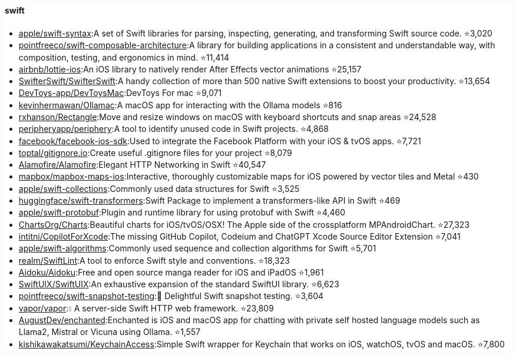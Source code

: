 #### swift
* [apple/swift-syntax](https://github.com/apple/swift-syntax):A set of Swift libraries for parsing, inspecting, generating, and transforming Swift source code. ⭐3,020
* [pointfreeco/swift-composable-architecture](https://github.com/pointfreeco/swift-composable-architecture):A library for building applications in a consistent and understandable way, with composition, testing, and ergonomics in mind. ⭐11,414
* [airbnb/lottie-ios](https://github.com/airbnb/lottie-ios):An iOS library to natively render After Effects vector animations ⭐25,157
* [SwifterSwift/SwifterSwift](https://github.com/SwifterSwift/SwifterSwift):A handy collection of more than 500 native Swift extensions to boost your productivity. ⭐13,654
* [DevToys-app/DevToysMac](https://github.com/DevToys-app/DevToysMac):DevToys For mac ⭐9,071
* [kevinhermawan/Ollamac](https://github.com/kevinhermawan/Ollamac):A macOS app for interacting with the Ollama models ⭐816
* [rxhanson/Rectangle](https://github.com/rxhanson/Rectangle):Move and resize windows on macOS with keyboard shortcuts and snap areas ⭐24,528
* [peripheryapp/periphery](https://github.com/peripheryapp/periphery):A tool to identify unused code in Swift projects. ⭐4,868
* [facebook/facebook-ios-sdk](https://github.com/facebook/facebook-ios-sdk):Used to integrate the Facebook Platform with your iOS & tvOS apps. ⭐7,721
* [toptal/gitignore.io](https://github.com/toptal/gitignore.io):Create useful .gitignore files for your project ⭐8,079
* [Alamofire/Alamofire](https://github.com/Alamofire/Alamofire):Elegant HTTP Networking in Swift ⭐40,547
* [mapbox/mapbox-maps-ios](https://github.com/mapbox/mapbox-maps-ios):Interactive, thoroughly customizable maps for iOS powered by vector tiles and Metal ⭐430
* [apple/swift-collections](https://github.com/apple/swift-collections):Commonly used data structures for Swift ⭐3,525
* [huggingface/swift-transformers](https://github.com/huggingface/swift-transformers):Swift Package to implement a transformers-like API in Swift ⭐469
* [apple/swift-protobuf](https://github.com/apple/swift-protobuf):Plugin and runtime library for using protobuf with Swift ⭐4,460
* [ChartsOrg/Charts](https://github.com/ChartsOrg/Charts):Beautiful charts for iOS/tvOS/OSX! The Apple side of the crossplatform MPAndroidChart. ⭐27,323
* [intitni/CopilotForXcode](https://github.com/intitni/CopilotForXcode):The missing GitHub Copilot, Codeium and ChatGPT Xcode Source Editor Extension ⭐7,041
* [apple/swift-algorithms](https://github.com/apple/swift-algorithms):Commonly used sequence and collection algorithms for Swift ⭐5,701
* [realm/SwiftLint](https://github.com/realm/SwiftLint):A tool to enforce Swift style and conventions. ⭐18,323
* [Aidoku/Aidoku](https://github.com/Aidoku/Aidoku):Free and open source manga reader for iOS and iPadOS ⭐1,961
* [SwiftUIX/SwiftUIX](https://github.com/SwiftUIX/SwiftUIX):An exhaustive expansion of the standard SwiftUI library. ⭐6,623
* [pointfreeco/swift-snapshot-testing](https://github.com/pointfreeco/swift-snapshot-testing):📸 Delightful Swift snapshot testing. ⭐3,604
* [vapor/vapor](https://github.com/vapor/vapor):💧 A server-side Swift HTTP web framework. ⭐23,809
* [AugustDev/enchanted](https://github.com/AugustDev/enchanted):Enchanted is iOS and macOS app for chatting with private self hosted language models such as Llama2, Mistral or Vicuna using Ollama. ⭐1,557
* [kishikawakatsumi/KeychainAccess](https://github.com/kishikawakatsumi/KeychainAccess):Simple Swift wrapper for Keychain that works on iOS, watchOS, tvOS and macOS. ⭐7,800
